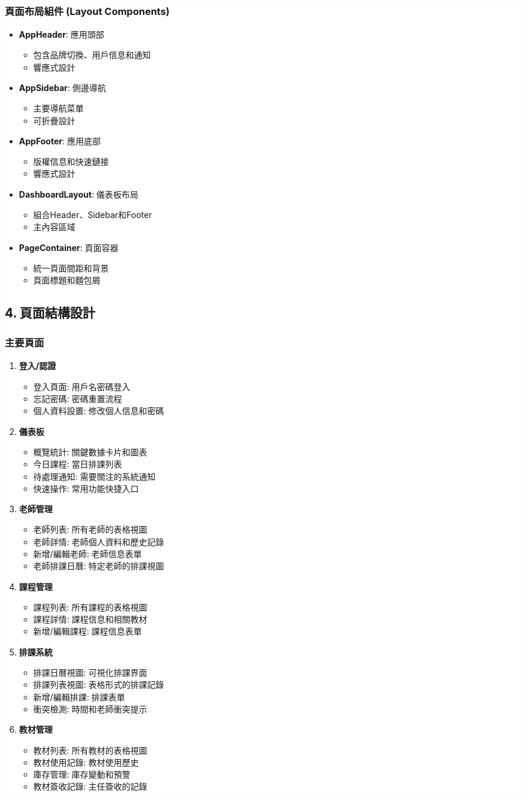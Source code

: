 ### 頁面布局組件 (Layout Components)
- **AppHeader**: 應用頭部
  - 包含品牌切換、用戶信息和通知
  - 響應式設計

- **AppSidebar**: 側邊導航
  - 主要導航菜單
  - 可折疊設計

- **AppFooter**: 應用底部
  - 版權信息和快速鏈接
  - 響應式設計

- **DashboardLayout**: 儀表板布局
  - 組合Header、Sidebar和Footer
  - 主內容區域

- **PageContainer**: 頁面容器
  - 統一頁面間距和背景
  - 頁面標題和麵包屑

## 4. 頁面結構設計

### 主要頁面
1. **登入/認證**
   - 登入頁面: 用戶名密碼登入
   - 忘記密碼: 密碼重置流程
   - 個人資料設置: 修改個人信息和密碼

2. **儀表板**
   - 概覽統計: 關鍵數據卡片和圖表
   - 今日課程: 當日排課列表
   - 待處理通知: 需要關注的系統通知
   - 快速操作: 常用功能快捷入口

3. **老師管理**
   - 老師列表: 所有老師的表格視圖
   - 老師詳情: 老師個人資料和歷史記錄
   - 新增/編輯老師: 老師信息表單
   - 老師排課日曆: 特定老師的排課視圖

4. **課程管理**
   - 課程列表: 所有課程的表格視圖
   - 課程詳情: 課程信息和相關教材
   - 新增/編輯課程: 課程信息表單

5. **排課系統**
   - 排課日曆視圖: 可視化排課界面
   - 排課列表視圖: 表格形式的排課記錄
   - 新增/編輯排課: 排課表單
   - 衝突檢測: 時間和老師衝突提示

6. **教材管理**
   - 教材列表: 所有教材的表格視圖
   - 教材使用記錄: 教材使用歷史
   - 庫存管理: 庫存變動和預警
   - 教材簽收記錄: 主任簽收的記錄

